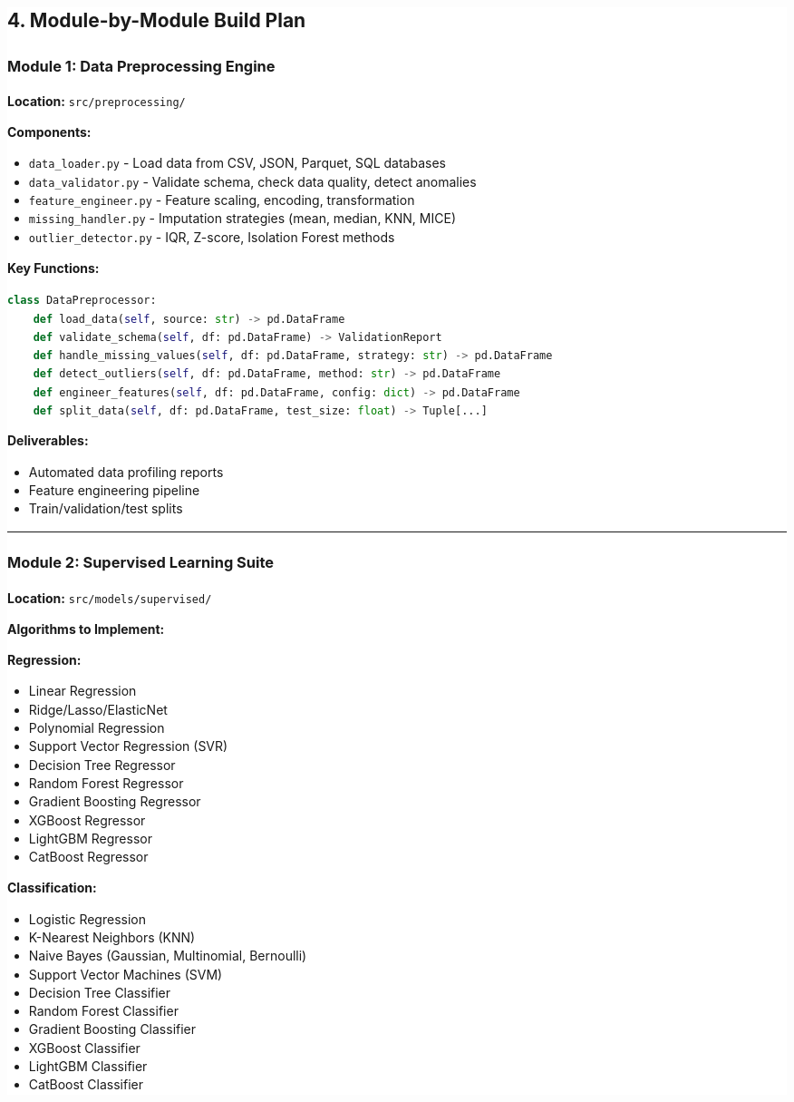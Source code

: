 
## 4. Module-by-Module Build Plan

### Module 1: Data Preprocessing Engine

**Location:** `src/preprocessing/`

**Components:**
- `data_loader.py` - Load data from CSV, JSON, Parquet, SQL databases
- `data_validator.py` - Validate schema, check data quality, detect anomalies
- `feature_engineer.py` - Feature scaling, encoding, transformation
- `missing_handler.py` - Imputation strategies (mean, median, KNN, MICE)
- `outlier_detector.py` - IQR, Z-score, Isolation Forest methods

**Key Functions:**
```python
class DataPreprocessor:
    def load_data(self, source: str) -> pd.DataFrame
    def validate_schema(self, df: pd.DataFrame) -> ValidationReport
    def handle_missing_values(self, df: pd.DataFrame, strategy: str) -> pd.DataFrame
    def detect_outliers(self, df: pd.DataFrame, method: str) -> pd.DataFrame
    def engineer_features(self, df: pd.DataFrame, config: dict) -> pd.DataFrame
    def split_data(self, df: pd.DataFrame, test_size: float) -> Tuple[...]
```

**Deliverables:**
- Automated data profiling reports
- Feature engineering pipeline
- Train/validation/test splits

---

### Module 2: Supervised Learning Suite

**Location:** `src/models/supervised/`

**Algorithms to Implement:**

**Regression:**
- Linear Regression
- Ridge/Lasso/ElasticNet
- Polynomial Regression
- Support Vector Regression (SVR)
- Decision Tree Regressor
- Random Forest Regressor
- Gradient Boosting Regressor
- XGBoost Regressor
- LightGBM Regressor
- CatBoost Regressor

**Classification:**
- Logistic Regression
- K-Nearest Neighbors (KNN)
- Naive Bayes (Gaussian, Multinomial, Bernoulli)
- Support Vector Machines (SVM)
- Decision Tree Classifier
- Random Forest Classifier
- Gradient Boosting Classifier
- XGBoost Classifier
- LightGBM Classifier
- CatBoost Classifier
